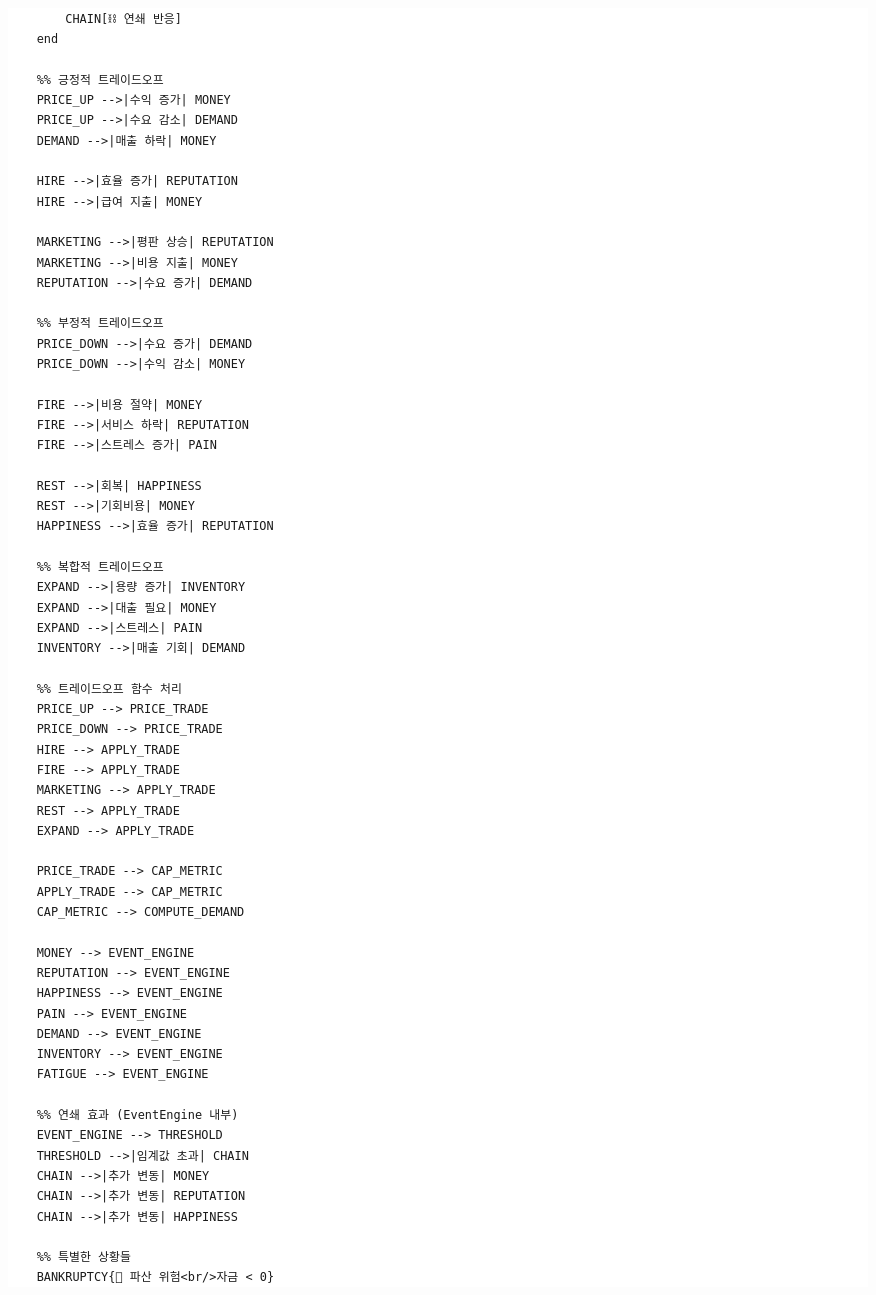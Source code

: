 ```mermaid
        CHAIN[⛓️ 연쇄 반응]
    end
    
    %% 긍정적 트레이드오프
    PRICE_UP -->|수익 증가| MONEY
    PRICE_UP -->|수요 감소| DEMAND
    DEMAND -->|매출 하락| MONEY
    
    HIRE -->|효율 증가| REPUTATION
    HIRE -->|급여 지출| MONEY
    
    MARKETING -->|평판 상승| REPUTATION
    MARKETING -->|비용 지출| MONEY
    REPUTATION -->|수요 증가| DEMAND
    
    %% 부정적 트레이드오프
    PRICE_DOWN -->|수요 증가| DEMAND
    PRICE_DOWN -->|수익 감소| MONEY
    
    FIRE -->|비용 절약| MONEY
    FIRE -->|서비스 하락| REPUTATION
    FIRE -->|스트레스 증가| PAIN
    
    REST -->|회복| HAPPINESS
    REST -->|기회비용| MONEY
    HAPPINESS -->|효율 증가| REPUTATION
    
    %% 복합적 트레이드오프
    EXPAND -->|용량 증가| INVENTORY
    EXPAND -->|대출 필요| MONEY
    EXPAND -->|스트레스| PAIN
    INVENTORY -->|매출 기회| DEMAND
    
    %% 트레이드오프 함수 처리
    PRICE_UP --> PRICE_TRADE
    PRICE_DOWN --> PRICE_TRADE
    HIRE --> APPLY_TRADE
    FIRE --> APPLY_TRADE
    MARKETING --> APPLY_TRADE
    REST --> APPLY_TRADE
    EXPAND --> APPLY_TRADE
    
    PRICE_TRADE --> CAP_METRIC
    APPLY_TRADE --> CAP_METRIC
    CAP_METRIC --> COMPUTE_DEMAND
    
    MONEY --> EVENT_ENGINE
    REPUTATION --> EVENT_ENGINE
    HAPPINESS --> EVENT_ENGINE
    PAIN --> EVENT_ENGINE
    DEMAND --> EVENT_ENGINE
    INVENTORY --> EVENT_ENGINE
    FATIGUE --> EVENT_ENGINE
    
    %% 연쇄 효과 (EventEngine 내부)
    EVENT_ENGINE --> THRESHOLD
    THRESHOLD -->|임계값 초과| CHAIN
    CHAIN -->|추가 변동| MONEY
    CHAIN -->|추가 변동| REPUTATION
    CHAIN -->|추가 변동| HAPPINESS
    
    %% 특별한 상황들
    BANKRUPTCY{💸 파산 위험<br/>자금 < 0}
```